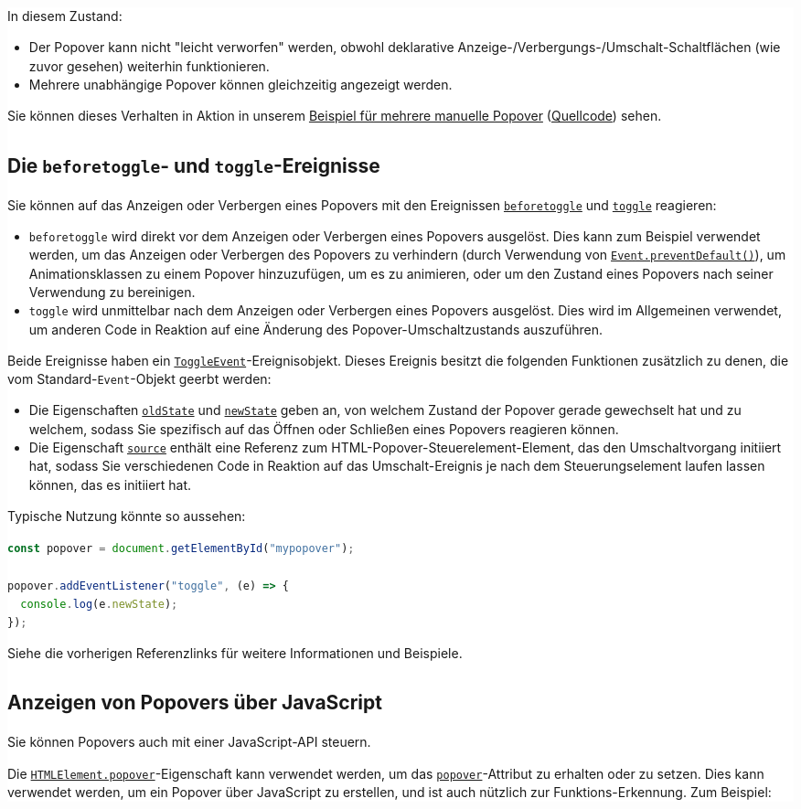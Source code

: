 In diesem Zustand:

- Der Popover kann nicht "leicht verworfen" werden, obwohl deklarative Anzeige-/Verbergungs-/Umschalt-Schaltflächen (wie zuvor gesehen) weiterhin funktionieren.
- Mehrere unabhängige Popover können gleichzeitig angezeigt werden.

Sie können dieses Verhalten in Aktion in unserem [Beispiel für mehrere manuelle Popover](https://mdn.github.io/dom-examples/popover-api/multiple-manual/) ([Quellcode](https://github.com/mdn/dom-examples/tree/main/popover-api/multiple-manual)) sehen.

## Die `beforetoggle`- und `toggle`-Ereignisse

Sie können auf das Anzeigen oder Verbergen eines Popovers mit den Ereignissen [`beforetoggle`](/de/docs/Web/API/HTMLElement/beforetoggle_event) und [`toggle`](/de/docs/Web/API/HTMLElement/toggle_event) reagieren:

- `beforetoggle` wird direkt vor dem Anzeigen oder Verbergen eines Popovers ausgelöst. Dies kann zum Beispiel verwendet werden, um das Anzeigen oder Verbergen des Popovers zu verhindern (durch Verwendung von [`Event.preventDefault()`](/de/docs/Web/API/Event/preventDefault)), um Animationsklassen zu einem Popover hinzuzufügen, um es zu animieren, oder um den Zustand eines Popovers nach seiner Verwendung zu bereinigen.
- `toggle` wird unmittelbar nach dem Anzeigen oder Verbergen eines Popovers ausgelöst. Dies wird im Allgemeinen verwendet, um anderen Code in Reaktion auf eine Änderung des Popover-Umschaltzustands auszuführen.

Beide Ereignisse haben ein [`ToggleEvent`](/de/docs/Web/API/ToggleEvent)-Ereignisobjekt. Dieses Ereignis besitzt die folgenden Funktionen zusätzlich zu denen, die vom Standard-`Event`-Objekt geerbt werden:

- Die Eigenschaften [`oldState`](/de/docs/Web/API/ToggleEvent/oldState) und [`newState`](/de/docs/Web/API/ToggleEvent/newState) geben an, von welchem Zustand der Popover gerade gewechselt hat und zu welchem, sodass Sie spezifisch auf das Öffnen oder Schließen eines Popovers reagieren können.
- Die Eigenschaft [`source`](/de/docs/Web/API/ToggleEvent/source) enthält eine Referenz zum HTML-Popover-Steuerelement-Element, das den Umschaltvorgang initiiert hat, sodass Sie verschiedenen Code in Reaktion auf das Umschalt-Ereignis je nach dem Steuerungselement laufen lassen können, das es initiiert hat.

Typische Nutzung könnte so aussehen:

```js
const popover = document.getElementById("mypopover");

popover.addEventListener("toggle", (e) => {
  console.log(e.newState);
});
```

Siehe die vorherigen Referenzlinks für weitere Informationen und Beispiele.

## Anzeigen von Popovers über JavaScript

Sie können Popovers auch mit einer JavaScript-API steuern.

Die [`HTMLElement.popover`](/de/docs/Web/API/HTMLElement/popover)-Eigenschaft kann verwendet werden, um das [`popover`](/de/docs/Web/HTML/Reference/Global_attributes/popover)-Attribut zu erhalten oder zu setzen. Dies kann verwendet werden, um ein Popover über JavaScript zu erstellen, und ist auch nützlich zur Funktions-Erkennung. Zum Beispiel:
